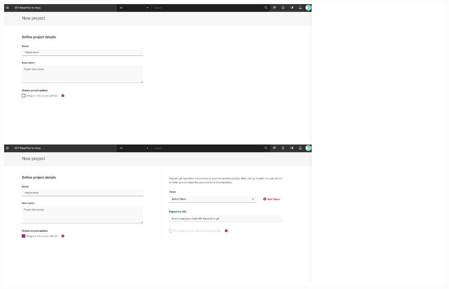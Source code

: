 
<img src="images/cp4d-new-project3.png" width="600">

<img src="images/cp4d-new-project4.png" width="600">